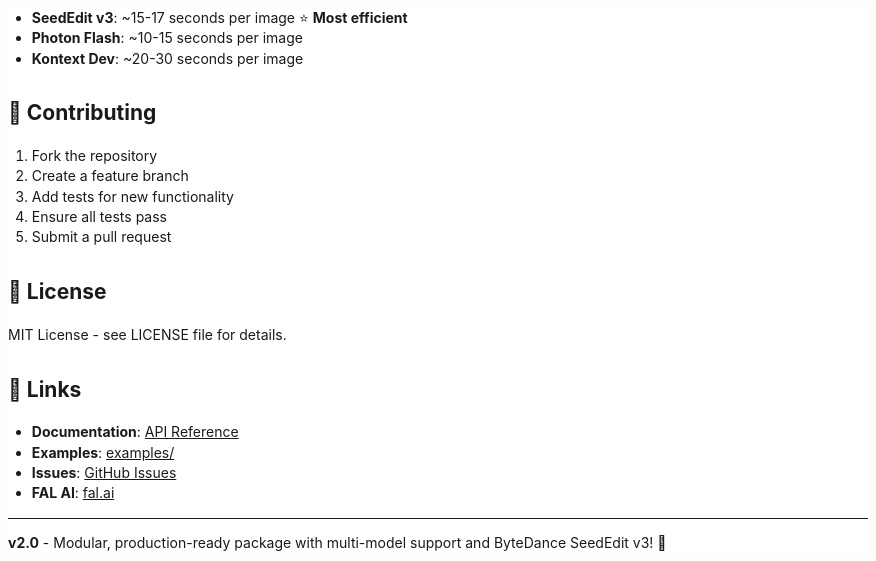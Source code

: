 - **SeedEdit v3**: ~15-17 seconds per image ⭐ **Most efficient**
- **Photon Flash**: ~10-15 seconds per image
- **Kontext Dev**: ~20-30 seconds per image

## 🤝 Contributing

1. Fork the repository
2. Create a feature branch
3. Add tests for new functionality
4. Ensure all tests pass
5. Submit a pull request

## 📄 License

MIT License - see LICENSE file for details.

## 🔗 Links

- **Documentation**: [API Reference](docs/API_REFERENCE.md)
- **Examples**: [examples/](examples/)
- **Issues**: [GitHub Issues](https://github.com/your-username/fal-image-to-image/issues)
- **FAL AI**: [fal.ai](https://fal.ai/)

---

**v2.0** - Modular, production-ready package with multi-model support and ByteDance SeedEdit v3! 🎉